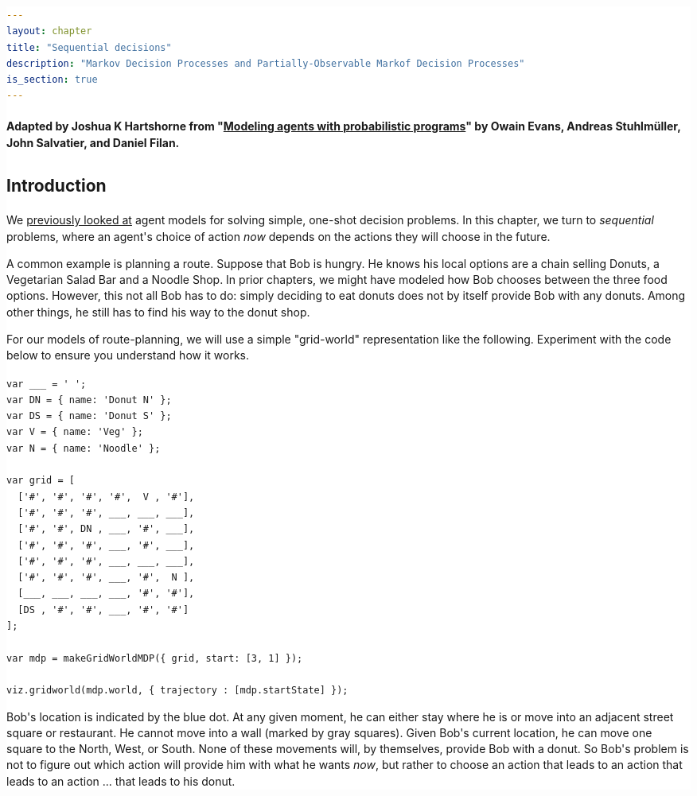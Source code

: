 ```yaml
---
layout: chapter
title: "Sequential decisions"
description: "Markov Decision Processes and Partially-Observable Markof Decision Processes" 
is_section: true
---
```

#### Adapted by Joshua K Hartshorne from "[Modeling agents with probabilistic programs](http://agentmodels.org)" by Owain Evans, Andreas Stuhlmüller, John Salvatier, and Daniel Filan.

## Introduction

We [previously looked at](04.1-agents-as-programs.html) agent models for solving simple, one-shot decision problems. In this chapter, we turn to *sequential* problems, where an agent's choice of action *now* depends on the actions they will choose in the future. 

A common example is planning a route. Suppose that Bob is hungry. He knows his local options are a chain selling Donuts, a Vegetarian Salad Bar and a Noodle Shop. In prior chapters, we might have modeled how Bob chooses between the three food options. However, this not all Bob has to do: simply deciding to eat donuts does not by itself provide Bob with any donuts. Among other things, he still has to find his way to the donut shop.

For our models of route-planning, we will use a simple "grid-world" representation like the following. Experiment with the code below to ensure you understand how it works. 

~~~~
var ___ = ' '; 
var DN = { name: 'Donut N' };
var DS = { name: 'Donut S' };
var V = { name: 'Veg' };
var N = { name: 'Noodle' };

var grid = [
  ['#', '#', '#', '#',  V , '#'],
  ['#', '#', '#', ___, ___, ___],
  ['#', '#', DN , ___, '#', ___],
  ['#', '#', '#', ___, '#', ___],
  ['#', '#', '#', ___, ___, ___],
  ['#', '#', '#', ___, '#',  N ],
  [___, ___, ___, ___, '#', '#'],
  [DS , '#', '#', ___, '#', '#']
];

var mdp = makeGridWorldMDP({ grid, start: [3, 1] });

viz.gridworld(mdp.world, { trajectory : [mdp.startState] });
~~~~

Bob's location is indicated by the blue dot. At any given moment, he can either stay where he is or move into an adjacent street square or restaurant. He cannot move into a wall (marked by gray squares). Given Bob's current location, he can move one square to the North, West, or South. None of these movements will, by themselves, provide Bob with a donut. So Bob's problem is not to figure out which action will provide him with what he wants *now*, but rather to choose an action that leads to an action that leads to an action ... that leads to his donut. 


[^noise]: An agent's world model might treat a complex set of deterministic rules as random. In this sense, agents will vary in whether they represent an MDP as stochastic or not. We won't consider that case in this tutorial.
[^utility]: In the RL literature, the utility or reward function is often allowed to be *stochastic*. Our agent models assume that the agent's utility function is deterministic. To represent environments with stochastic "rewards", we treat the reward as a stochastic part of the environment (i.e. the world state). So in a Bandit problem, instead of the agent receiving a (stochastic) reward $$R$$, they transition to a state to which they assign a fixed utility $$R$$. (Why do we avoid stochastic utilities? One focus of this tutorial is inferring an agent's preferences. The preferences are fixed over time and non-stochastic. We want to identify the agent's utility function with their preferences). 